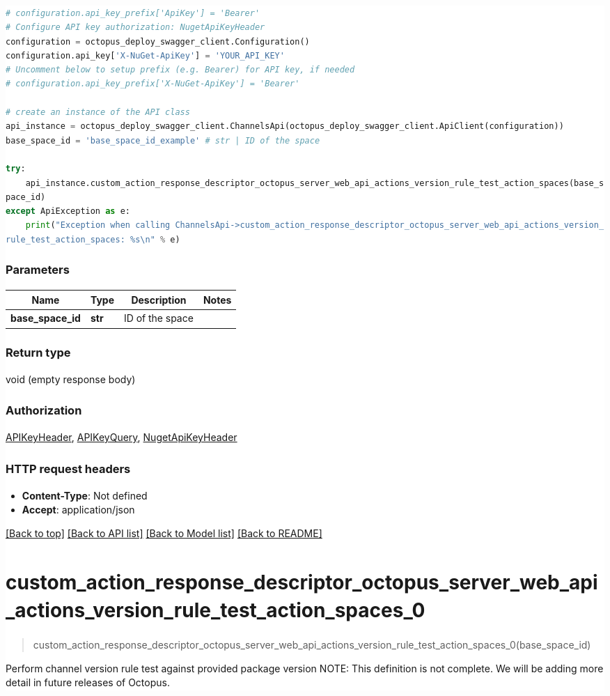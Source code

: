 ```python
# configuration.api_key_prefix['ApiKey'] = 'Bearer'
# Configure API key authorization: NugetApiKeyHeader
configuration = octopus_deploy_swagger_client.Configuration()
configuration.api_key['X-NuGet-ApiKey'] = 'YOUR_API_KEY'
# Uncomment below to setup prefix (e.g. Bearer) for API key, if needed
# configuration.api_key_prefix['X-NuGet-ApiKey'] = 'Bearer'

# create an instance of the API class
api_instance = octopus_deploy_swagger_client.ChannelsApi(octopus_deploy_swagger_client.ApiClient(configuration))
base_space_id = 'base_space_id_example' # str | ID of the space

try:
    api_instance.custom_action_response_descriptor_octopus_server_web_api_actions_version_rule_test_action_spaces(base_space_id)
except ApiException as e:
    print("Exception when calling ChannelsApi->custom_action_response_descriptor_octopus_server_web_api_actions_version_rule_test_action_spaces: %s\n" % e)
```

### Parameters

Name | Type | Description  | Notes
------------- | ------------- | ------------- | -------------
 **base_space_id** | **str**| ID of the space | 

### Return type

void (empty response body)

### Authorization

[APIKeyHeader](../README.md#APIKeyHeader), [APIKeyQuery](../README.md#APIKeyQuery), [NugetApiKeyHeader](../README.md#NugetApiKeyHeader)

### HTTP request headers

 - **Content-Type**: Not defined
 - **Accept**: application/json

[[Back to top]](#) [[Back to API list]](../README.md#documentation-for-api-endpoints) [[Back to Model list]](../README.md#documentation-for-models) [[Back to README]](../README.md)

# **custom_action_response_descriptor_octopus_server_web_api_actions_version_rule_test_action_spaces_0**
> custom_action_response_descriptor_octopus_server_web_api_actions_version_rule_test_action_spaces_0(base_space_id)



Perform channel version rule test against provided package version  NOTE: This definition is not complete. We will be adding more detail in future releases of Octopus.
